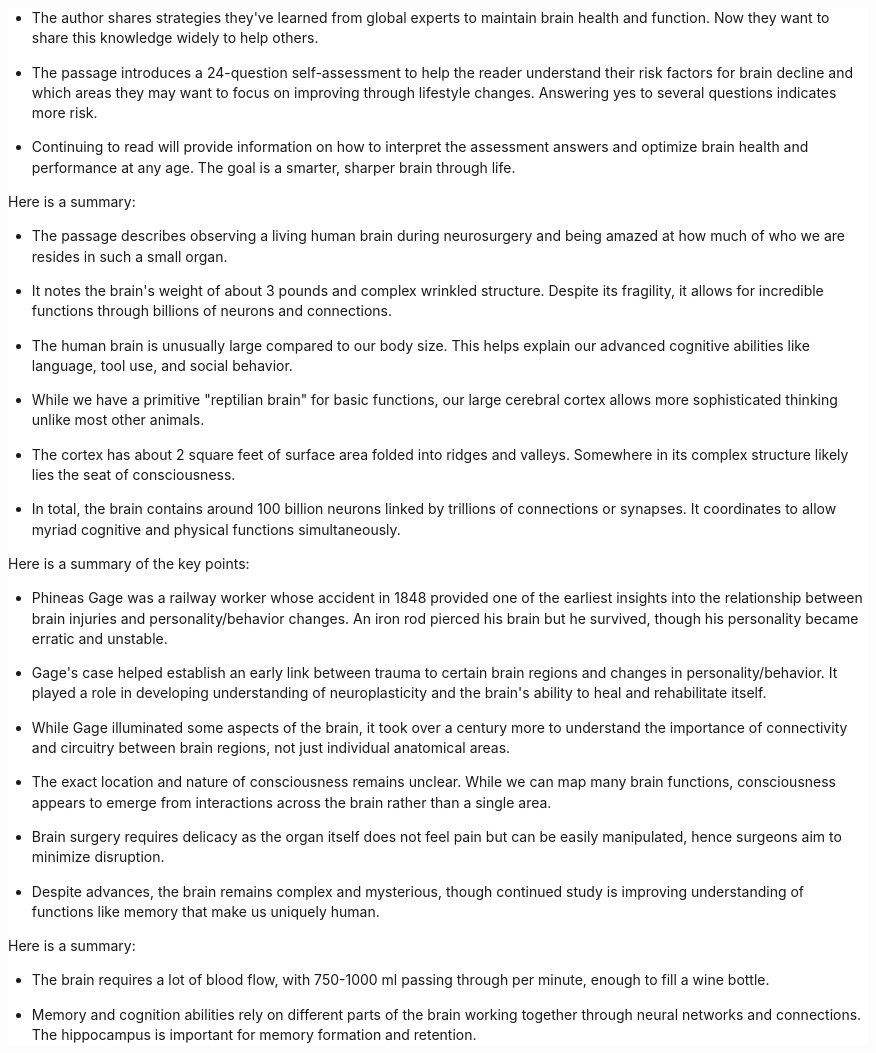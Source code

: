 - The author shares strategies they've learned from global experts to maintain brain health and function. Now they want to share this knowledge widely to help others.

- The passage introduces a 24-question self-assessment to help the reader understand their risk factors for brain decline and which areas they may want to focus on improving through lifestyle changes. Answering yes to several questions indicates more risk.

- Continuing to read will provide information on how to interpret the assessment answers and optimize brain health and performance at any age. The goal is a smarter, sharper brain through life.

 Here is a summary:

- The passage describes observing a living human brain during neurosurgery and being amazed at how much of who we are resides in such a small organ. 

- It notes the brain's weight of about 3 pounds and complex wrinkled structure. Despite its fragility, it allows for incredible functions through billions of neurons and connections.

- The human brain is unusually large compared to our body size. This helps explain our advanced cognitive abilities like language, tool use, and social behavior. 

- While we have a primitive "reptilian brain" for basic functions, our large cerebral cortex allows more sophisticated thinking unlike most other animals. 

- The cortex has about 2 square feet of surface area folded into ridges and valleys. Somewhere in its complex structure likely lies the seat of consciousness.

- In total, the brain contains around 100 billion neurons linked by trillions of connections or synapses. It coordinates to allow myriad cognitive and physical functions simultaneously.

 Here is a summary of the key points:

- Phineas Gage was a railway worker whose accident in 1848 provided one of the earliest insights into the relationship between brain injuries and personality/behavior changes. An iron rod pierced his brain but he survived, though his personality became erratic and unstable. 

- Gage's case helped establish an early link between trauma to certain brain regions and changes in personality/behavior. It played a role in developing understanding of neuroplasticity and the brain's ability to heal and rehabilitate itself.

- While Gage illuminated some aspects of the brain, it took over a century more to understand the importance of connectivity and circuitry between brain regions, not just individual anatomical areas. 

- The exact location and nature of consciousness remains unclear. While we can map many brain functions, consciousness appears to emerge from interactions across the brain rather than a single area. 

- Brain surgery requires delicacy as the organ itself does not feel pain but can be easily manipulated, hence surgeons aim to minimize disruption. 

- Despite advances, the brain remains complex and mysterious, though continued study is improving understanding of functions like memory that make us uniquely human.

 Here is a summary:

- The brain requires a lot of blood flow, with 750-1000 ml passing through per minute, enough to fill a wine bottle. 

- Memory and cognition abilities rely on different parts of the brain working together through neural networks and connections. The hippocampus is important for memory formation and retention. 
